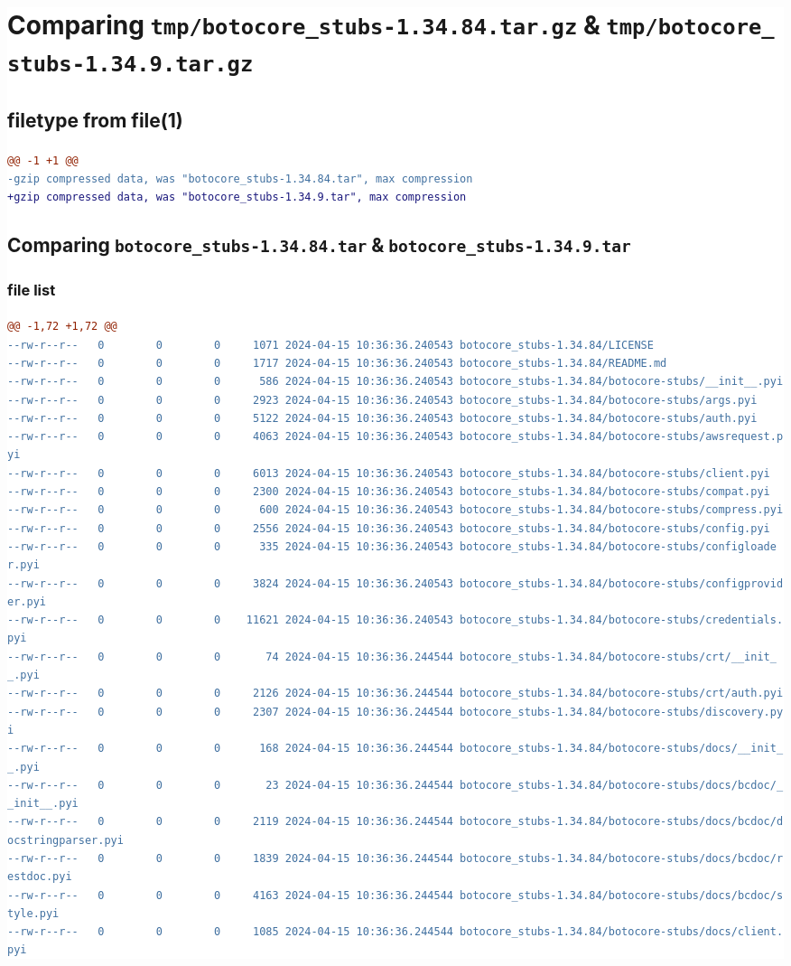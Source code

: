 # Comparing `tmp/botocore_stubs-1.34.84.tar.gz` & `tmp/botocore_stubs-1.34.9.tar.gz`

## filetype from file(1)

```diff
@@ -1 +1 @@
-gzip compressed data, was "botocore_stubs-1.34.84.tar", max compression
+gzip compressed data, was "botocore_stubs-1.34.9.tar", max compression
```

## Comparing `botocore_stubs-1.34.84.tar` & `botocore_stubs-1.34.9.tar`

### file list

```diff
@@ -1,72 +1,72 @@
--rw-r--r--   0        0        0     1071 2024-04-15 10:36:36.240543 botocore_stubs-1.34.84/LICENSE
--rw-r--r--   0        0        0     1717 2024-04-15 10:36:36.240543 botocore_stubs-1.34.84/README.md
--rw-r--r--   0        0        0      586 2024-04-15 10:36:36.240543 botocore_stubs-1.34.84/botocore-stubs/__init__.pyi
--rw-r--r--   0        0        0     2923 2024-04-15 10:36:36.240543 botocore_stubs-1.34.84/botocore-stubs/args.pyi
--rw-r--r--   0        0        0     5122 2024-04-15 10:36:36.240543 botocore_stubs-1.34.84/botocore-stubs/auth.pyi
--rw-r--r--   0        0        0     4063 2024-04-15 10:36:36.240543 botocore_stubs-1.34.84/botocore-stubs/awsrequest.pyi
--rw-r--r--   0        0        0     6013 2024-04-15 10:36:36.240543 botocore_stubs-1.34.84/botocore-stubs/client.pyi
--rw-r--r--   0        0        0     2300 2024-04-15 10:36:36.240543 botocore_stubs-1.34.84/botocore-stubs/compat.pyi
--rw-r--r--   0        0        0      600 2024-04-15 10:36:36.240543 botocore_stubs-1.34.84/botocore-stubs/compress.pyi
--rw-r--r--   0        0        0     2556 2024-04-15 10:36:36.240543 botocore_stubs-1.34.84/botocore-stubs/config.pyi
--rw-r--r--   0        0        0      335 2024-04-15 10:36:36.240543 botocore_stubs-1.34.84/botocore-stubs/configloader.pyi
--rw-r--r--   0        0        0     3824 2024-04-15 10:36:36.240543 botocore_stubs-1.34.84/botocore-stubs/configprovider.pyi
--rw-r--r--   0        0        0    11621 2024-04-15 10:36:36.240543 botocore_stubs-1.34.84/botocore-stubs/credentials.pyi
--rw-r--r--   0        0        0       74 2024-04-15 10:36:36.244544 botocore_stubs-1.34.84/botocore-stubs/crt/__init__.pyi
--rw-r--r--   0        0        0     2126 2024-04-15 10:36:36.244544 botocore_stubs-1.34.84/botocore-stubs/crt/auth.pyi
--rw-r--r--   0        0        0     2307 2024-04-15 10:36:36.244544 botocore_stubs-1.34.84/botocore-stubs/discovery.pyi
--rw-r--r--   0        0        0      168 2024-04-15 10:36:36.244544 botocore_stubs-1.34.84/botocore-stubs/docs/__init__.pyi
--rw-r--r--   0        0        0       23 2024-04-15 10:36:36.244544 botocore_stubs-1.34.84/botocore-stubs/docs/bcdoc/__init__.pyi
--rw-r--r--   0        0        0     2119 2024-04-15 10:36:36.244544 botocore_stubs-1.34.84/botocore-stubs/docs/bcdoc/docstringparser.pyi
--rw-r--r--   0        0        0     1839 2024-04-15 10:36:36.244544 botocore_stubs-1.34.84/botocore-stubs/docs/bcdoc/restdoc.pyi
--rw-r--r--   0        0        0     4163 2024-04-15 10:36:36.244544 botocore_stubs-1.34.84/botocore-stubs/docs/bcdoc/style.pyi
--rw-r--r--   0        0        0     1085 2024-04-15 10:36:36.244544 botocore_stubs-1.34.84/botocore-stubs/docs/client.pyi
```